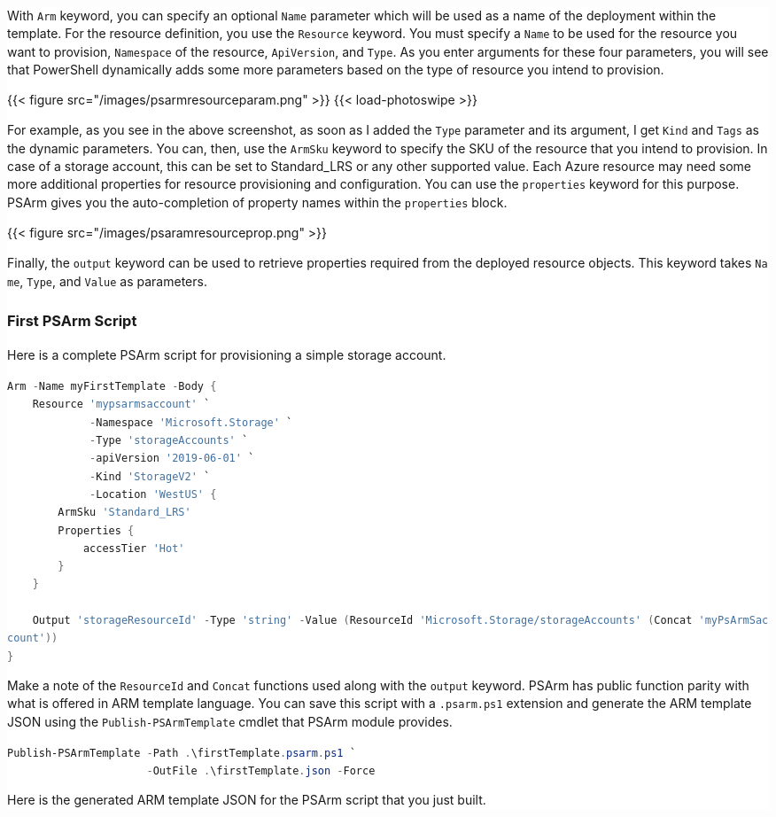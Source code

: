 With `Arm` keyword, you can specify an optional `Name` parameter which will be used as a name of the deployment within the template. For the resource definition, you use the `Resource` keyword. You must specify a `Name` to be used for the resource you want to provision, `Namespace` of the resource, `ApiVersion`, and `Type`.  As you enter arguments for these four parameters, you will see that PowerShell dynamically adds some more parameters based on the type of resource you intend to provision.

{{< figure src="/images/psarmresourceparam.png" >}} {{< load-photoswipe >}}

For example, as you see in the above screenshot, as soon as I added the `Type` parameter and its argument, I get `Kind` and `Tags` as the dynamic parameters. You can, then, use the `ArmSku` keyword to specify the SKU of the resource that you intend to provision. In case of a storage account, this can be set to Standard_LRS or any other supported value. Each Azure resource may need some more additional properties for resource provisioning and configuration. You can use the `properties` keyword for this purpose. PSArm gives you the auto-completion of property names within the `properties` block.

{{< figure src="/images/psaramresourceprop.png" >}}

Finally, the `output` keyword can be used to retrieve properties required from the deployed resource objects. This keyword takes `Name`, `Type`, and `Value` as parameters.

### First PSArm Script

Here is a complete PSArm script for provisioning a simple storage account.

```powershell
Arm -Name myFirstTemplate -Body {
    Resource 'mypsarmsaccount' `
             -Namespace 'Microsoft.Storage' `
             -Type 'storageAccounts' `
             -apiVersion '2019-06-01' `
             -Kind 'StorageV2' `
             -Location 'WestUS' {
        ArmSku 'Standard_LRS'
        Properties {
            accessTier 'Hot'
        }
    }

	Output 'storageResourceId' -Type 'string' -Value (ResourceId 'Microsoft.Storage/storageAccounts' (Concat 'myPsArmSaccount'))
}
```

Make a note of the `ResourceId` and `Concat` functions used along with the `output` keyword. PSArm has public function parity with what is offered in ARM template language. You can save this script with a `.psarm.ps1` extension and generate the ARM template JSON using the `Publish-PSArmTemplate` cmdlet that PSArm module provides.

```powershell
Publish-PSArmTemplate -Path .\firstTemplate.psarm.ps1 `
                      -OutFile .\firstTemplate.json -Force
```

Here is the generated ARM template JSON for the PSArm script that you just built.
